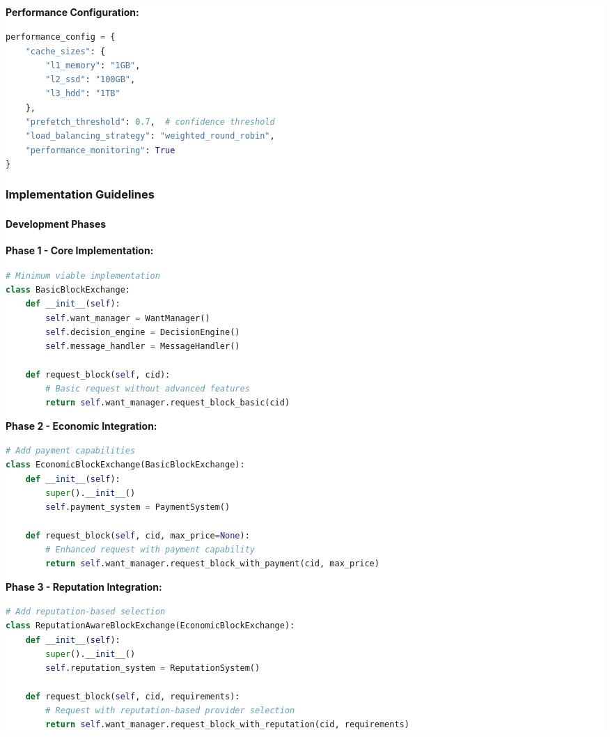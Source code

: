**Performance Configuration:**

```python
performance_config = {
    "cache_sizes": {
        "l1_memory": "1GB",
        "l2_ssd": "100GB",
        "l3_hdd": "1TB"
    },
    "prefetch_threshold": 0.7,  # confidence threshold
    "load_balancing_strategy": "weighted_round_robin",
    "performance_monitoring": True
}
```

### Implementation Guidelines

#### Development Phases

**Phase 1 - Core Implementation:**

```python
# Minimum viable implementation
class BasicBlockExchange:
    def __init__(self):
        self.want_manager = WantManager()
        self.decision_engine = DecisionEngine()
        self.message_handler = MessageHandler()
        
    def request_block(self, cid):
        # Basic request without advanced features
        return self.want_manager.request_block_basic(cid)
```

**Phase 2 - Economic Integration:**

```python
# Add payment capabilities
class EconomicBlockExchange(BasicBlockExchange):
    def __init__(self):
        super().__init__()
        self.payment_system = PaymentSystem()
        
    def request_block(self, cid, max_price=None):
        # Enhanced request with payment capability
        return self.want_manager.request_block_with_payment(cid, max_price)
```

**Phase 3 - Reputation Integration:**

```python
# Add reputation-based selection
class ReputationAwareBlockExchange(EconomicBlockExchange):
    def __init__(self):
        super().__init__()
        self.reputation_system = ReputationSystem()
        
    def request_block(self, cid, requirements):
        # Request with reputation-based provider selection
        return self.want_manager.request_block_with_reputation(cid, requirements)
```
